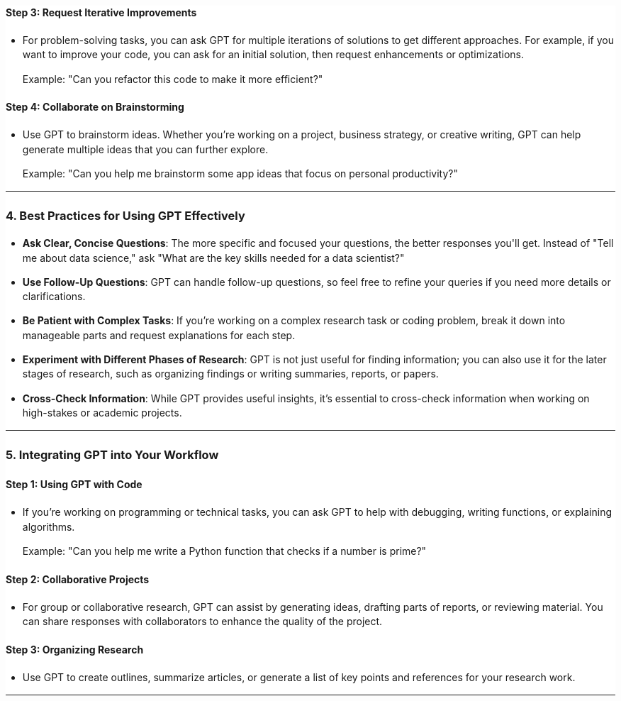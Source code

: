 #### **Step 3: Request Iterative Improvements**
- For problem-solving tasks, you can ask GPT for multiple iterations of solutions to get different approaches. For example, if you want to improve your code, you can ask for an initial solution, then request enhancements or optimizations.

  Example: "Can you refactor this code to make it more efficient?"

#### **Step 4: Collaborate on Brainstorming**
- Use GPT to brainstorm ideas. Whether you’re working on a project, business strategy, or creative writing, GPT can help generate multiple ideas that you can further explore.

  Example: "Can you help me brainstorm some app ideas that focus on personal productivity?"

---

### **4. Best Practices for Using GPT Effectively**

- **Ask Clear, Concise Questions**: The more specific and focused your questions, the better responses you'll get. Instead of "Tell me about data science," ask "What are the key skills needed for a data scientist?"
  
- **Use Follow-Up Questions**: GPT can handle follow-up questions, so feel free to refine your queries if you need more details or clarifications.

- **Be Patient with Complex Tasks**: If you’re working on a complex research task or coding problem, break it down into manageable parts and request explanations for each step.

- **Experiment with Different Phases of Research**: GPT is not just useful for finding information; you can also use it for the later stages of research, such as organizing findings or writing summaries, reports, or papers.

- **Cross-Check Information**: While GPT provides useful insights, it’s essential to cross-check information when working on high-stakes or academic projects.

---

### **5. Integrating GPT into Your Workflow**

#### **Step 1: Using GPT with Code**
- If you’re working on programming or technical tasks, you can ask GPT to help with debugging, writing functions, or explaining algorithms.
  
  Example: "Can you help me write a Python function that checks if a number is prime?"

#### **Step 2: Collaborative Projects**
- For group or collaborative research, GPT can assist by generating ideas, drafting parts of reports, or reviewing material. You can share responses with collaborators to enhance the quality of the project.

#### **Step 3: Organizing Research**
- Use GPT to create outlines, summarize articles, or generate a list of key points and references for your research work.

---
